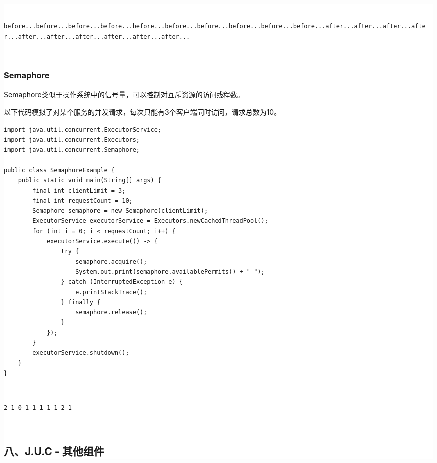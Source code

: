 ![](data:image/gif;base64,R0lGODlhAQABAPABAP///wAAACH5BAEKAAAALAAAAAABAAEAAAICRAEAOw==)

```text
before...before...before...before...before...before...before...before...before...before...after...after...after...after...after...after...after...after...after...after...
```

![](data:image/gif;base64,R0lGODlhAQABAPABAP///wAAACH5BAEKAAAALAAAAAABAAEAAAICRAEAOw==)

### Semaphore <a id="Semaphore"></a>

Semaphore类似于操作系统中的信号量，可以控制对互斥资源的访问线程数。

以下代码模拟了对某个服务的并发请求，每次只能有3个客户端同时访问，请求总数为10。

```text
import java.util.concurrent.ExecutorService;
import java.util.concurrent.Executors;
import java.util.concurrent.Semaphore;

public class SemaphoreExample {
    public static void main(String[] args) {
        final int clientLimit = 3;
        final int requestCount = 10;
        Semaphore semaphore = new Semaphore(clientLimit);
        ExecutorService executorService = Executors.newCachedThreadPool();
        for (int i = 0; i < requestCount; i++) {
            executorService.execute(() -> {
                try {
                    semaphore.acquire();
                    System.out.print(semaphore.availablePermits() + " ");
                } catch (InterruptedException e) {
                    e.printStackTrace();
                } finally {
                    semaphore.release();
                }
            });
        }
        executorService.shutdown();
    }
}
```

![](data:image/gif;base64,R0lGODlhAQABAPABAP///wAAACH5BAEKAAAALAAAAAABAAEAAAICRAEAOw==)

```text
2 1 0 1 1 1 1 1 2 1 
```

![](data:image/gif;base64,R0lGODlhAQABAPABAP///wAAACH5BAEKAAAALAAAAAABAAEAAAICRAEAOw==)

## 八、J.U.C - 其他组件 <a id="%E5%85%AB%E3%80%81J.U.C%20-%20%E5%85%B6%E4%BB%96%E7%BB%84%E4%BB%B6"></a>
